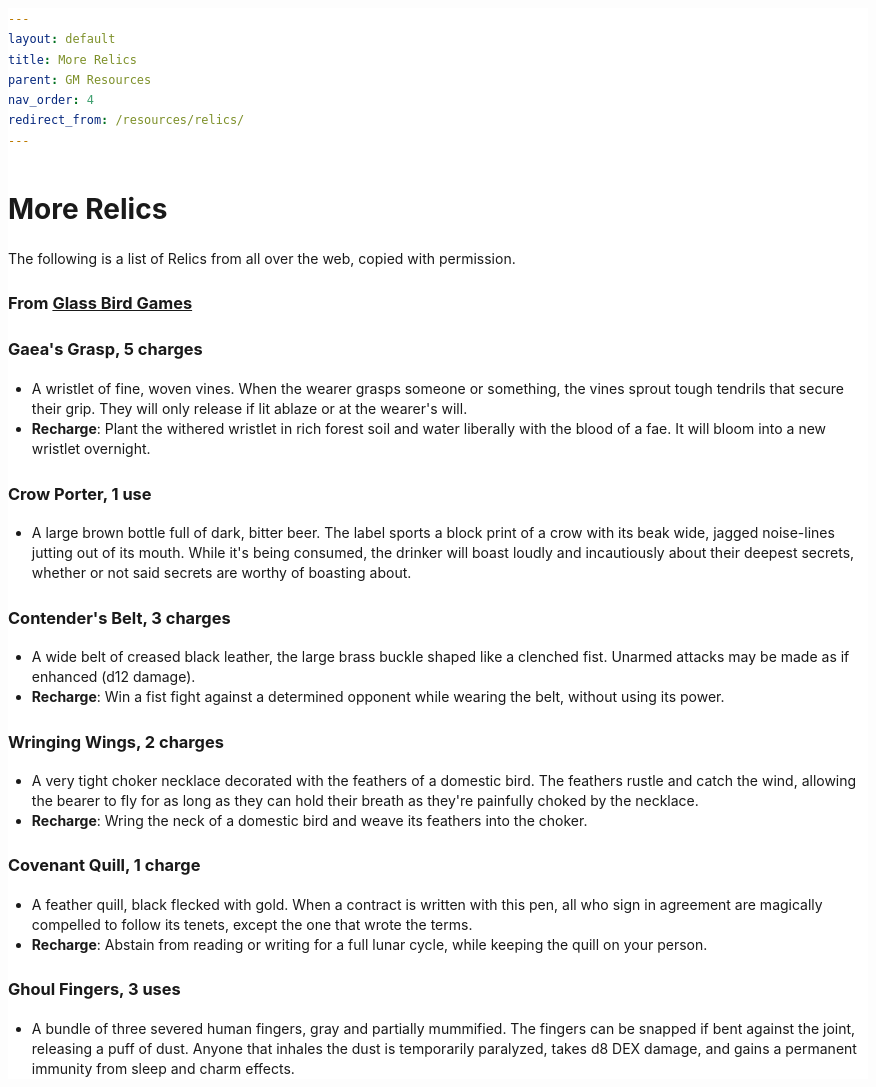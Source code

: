 ```yaml
---
layout: default
title: More Relics
parent: GM Resources
nav_order: 4
redirect_from: /resources/relics/
---
```


# More Relics
The following is a list of Relics from all over the web, copied with permission.

### From [Glass Bird Games](https://glassbirdgames.blogspot.com/)
### Gaea's Grasp, 5 charges
- A wristlet of fine, woven vines. When the wearer grasps someone or something, the vines sprout tough tendrils that secure their grip. They will only release if lit ablaze or at the wearer's will.
- **Recharge**: Plant the withered wristlet in rich forest soil and water liberally with the blood of a fae. It will bloom into a new wristlet overnight.

### Crow Porter, 1 use
- A large brown bottle full of dark, bitter beer. The label sports a block print of a crow with its beak wide, jagged noise-lines jutting out of its mouth. While it's being consumed, the drinker will boast loudly and incautiously about their deepest secrets, whether or not said secrets are worthy of boasting about.

### Contender's Belt, 3 charges
- A wide belt of creased black leather, the large brass buckle shaped like a clenched fist. Unarmed attacks may be made as if enhanced (d12 damage).
- **Recharge**: Win a fist fight against a determined opponent while wearing the belt, without using its power.

### Wringing Wings, 2 charges
- A very tight choker necklace decorated with the feathers of a domestic bird. The feathers rustle and catch the wind, allowing the bearer to fly for as long as they can hold their breath as they're painfully choked by the necklace.
- **Recharge**: Wring the neck of a domestic bird and weave its feathers into the choker.

### Covenant Quill, 1 charge
- A feather quill, black flecked with gold. When a contract is written with this pen, all who sign in agreement are magically compelled to follow its tenets, except the one that wrote the terms.
- **Recharge**: Abstain from reading or writing for a full lunar cycle, while keeping the quill on your person.

### Ghoul Fingers, 3 uses
- A bundle of three severed human fingers, gray and partially mummified. The fingers can be snapped if bent against the joint, releasing a puff of dust. Anyone that inhales the dust is temporarily paralyzed, takes d8 DEX damage, and gains a permanent immunity from sleep and charm effects.
